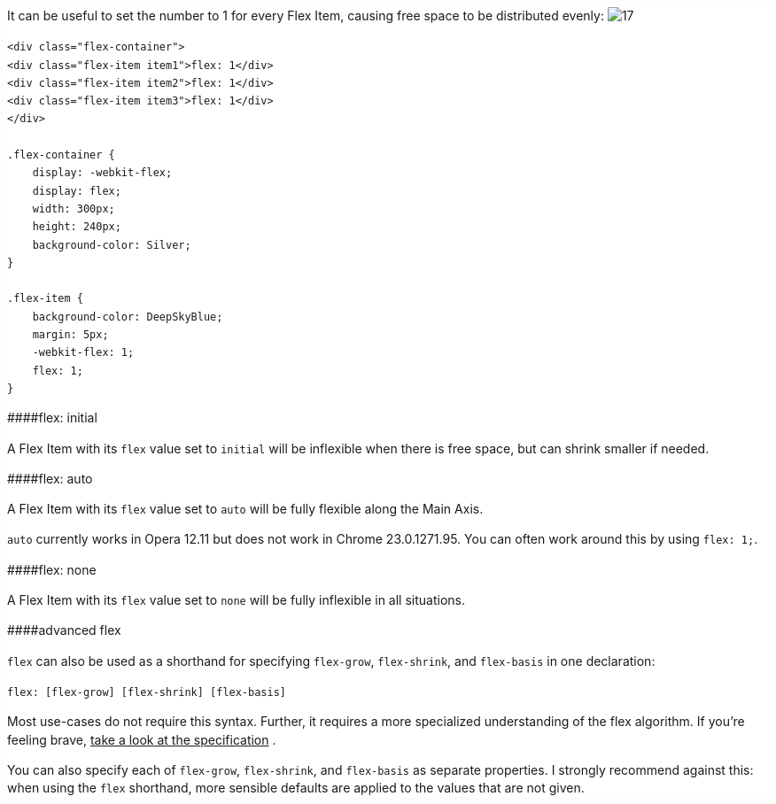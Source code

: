 
It can be useful to set the number to 1 for every Flex Item, causing free space to be distributed evenly:
![17](https://cloud.githubusercontent.com/assets/5993597/7493914/76bd3ef4-f3d2-11e4-907a-70178bd83640.jpg)
````
<div class="flex-container">
<div class="flex-item item1">flex: 1</div>
<div class="flex-item item2">flex: 1</div>
<div class="flex-item item3">flex: 1</div>
</div>

.flex-container {
    display: -webkit-flex;
    display: flex;
    width: 300px;
    height: 240px;
    background-color: Silver;
}

.flex-item {
    background-color: DeepSkyBlue;
    margin: 5px;
    -webkit-flex: 1;
    flex: 1;
}

````

####flex: initial

A Flex Item with its `flex` value set to `initial` will be inflexible when there is free space, but can shrink smaller if needed.

####flex: auto

A Flex Item with its `flex` value set to `auto` will be fully flexible along the Main Axis.

`auto` currently works in Opera 12.11 but does not work in Chrome 23.0.1271.95. You can often work around this by using `flex: 1;`.

####flex: none

A Flex Item with its `flex` value set to `none` will be fully inflexible in all situations.

####advanced flex

`flex` can also be used as a shorthand for specifying `flex-grow`, `flex-shrink`, and `flex-basis` in one declaration:

`flex: [flex-grow] [flex-shrink] [flex-basis]`

Most use-cases do not require this syntax. Further, it requires a more specialized understanding of the flex algorithm. If you’re feeling brave, [take a look at the specification](http://www.w3.org/TR/css3-flexbox/#flex) .

You can also specify each of `flex-grow`, `flex-shrink`, and `flex-basis` as separate properties. I strongly recommend against this: when using the `flex` shorthand, more sensible defaults are applied to the values that are not given.
